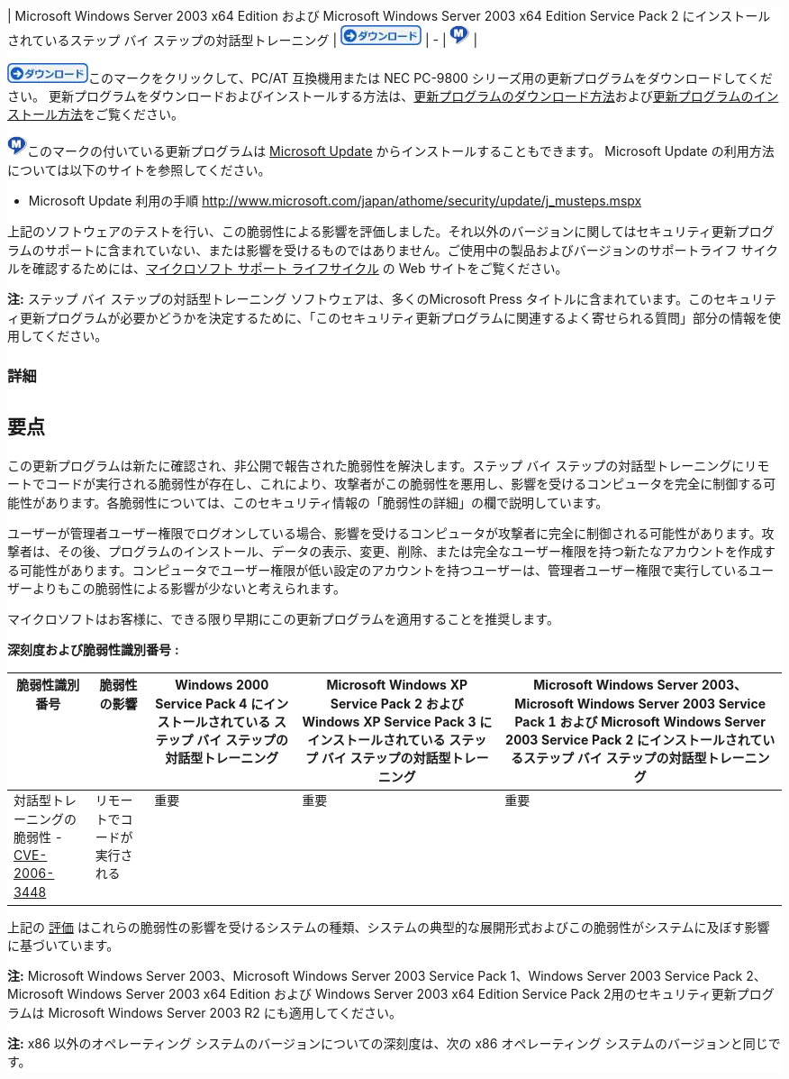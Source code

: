 | Microsoft Windows Server 2003 x64 Edition および Microsoft Windows Server 2003 x64 Edition Service Pack 2 にインストールされているステップ バイ ステップの対話型トレーニング                                                                                           | [![](../../images/Dn610129.dl_arrow(ja-JP,Security.10).jpg)](http://www.microsoft.com/downloads/details.aspx?familyid=2760120e-96b2-42b2-b5df-6322c9385729&displaylang=ja) | -                                                                                                                                                                                                 | ![](../../images/Dn610129.mu_s(ja-JP,Security.10).gif) |

![](../../images/Dn610129.dl_arrow(ja-JP,Security.10).jpg)このマークをクリックして、PC/AT 互換機用または NEC PC-9800 シリーズ用の更新プログラムをダウンロードしてください。
更新プログラムをダウンロードおよびインストールする方法は、[更新プログラムのダウンロード方法](http://www.microsoft.com/japan/security/bulletins/dcsteps_vista.mspx)および[更新プログラムのインストール方法](http://www.microsoft.com/japan/security/bulletins/instsecupdate_vista.mspx)をご覧ください。

![](../../images/Dn610129.mu_s(ja-JP,Security.10).gif)このマークの付いている更新プログラムは [Microsoft Update](http://update.microsoft.com/microsoftupdate/) からインストールすることもできます。
Microsoft Update の利用方法については以下のサイトを参照してください。

-   Microsoft Update 利用の手順
    <http://www.microsoft.com/japan/athome/security/update/j_musteps.mspx>

上記のソフトウェアのテストを行い、この脆弱性による影響を評価しました。それ以外のバージョンに関してはセキュリティ更新プログラムのサポートに含まれていない、または影響を受けるものではありません。ご使用中の製品およびバージョンのサポートライフ サイクルを確認するためには、[マイクロソフト サポート ライフサイクル](http://support.microsoft.com/lifecycle/) の Web サイトをご覧ください。

**注:** ステップ バイ ステップの対話型トレーニング ソフトウェアは、多くのMicrosoft Press タイトルに含まれています。このセキュリティ更新プログラムが必要かどうかを決定するために、「このセキュリティ更新プログラムに関連するよく寄せられる質問」部分の情報を使用してください。

### 詳細

要点
----

<span></span>
この更新プログラムは新たに確認され、非公開で報告された脆弱性を解決します。ステップ バイ ステップの対話型トレーニングにリモートでコードが実行される脆弱性が存在し、これにより、攻撃者がこの脆弱性を悪用し、影響を受けるコンピュータを完全に制御する可能性があります。各脆弱性については、このセキュリティ情報の「脆弱性の詳細」の欄で説明しています。

ユーザーが管理者ユーザー権限でログオンしている場合、影響を受けるコンピュータが攻撃者に完全に制御される可能性があります。攻撃者は、その後、プログラムのインストール、データの表示、変更、削除、または完全なユーザー権限を持つ新たなアカウントを作成する可能性があります。コンピュータでユーザー権限が低い設定のアカウントを持つユーザーは、管理者ユーザー権限で実行しているユーザーよりもこの脆弱性による影響が少ないと考えられます。

マイクロソフトはお客様に、できる限り早期にこの更新プログラムを適用することを推奨します。

**深刻度および脆弱性識別番号** **:**

| 脆弱性識別番号                                                                                                | 脆弱性の影響                 | Windows 2000 Service Pack 4 にインストールされている ステップ バイ ステップの対話型トレーニング | Microsoft Windows XP Service Pack 2 および Windows XP Service Pack 3 にインストールされている ステップ バイ ステップの対話型トレーニング | Microsoft Windows Server 2003、Microsoft Windows Server 2003 Service Pack 1 および Microsoft Windows Server 2003 Service Pack 2 にインストールされているステップ バイ ステップの対話型トレーニング |
|---------------------------------------------------------------------------------------------------------------|------------------------------|-------------------------------------------------------------------------------------------------|------------------------------------------------------------------------------------------------------------------------------------------|----------------------------------------------------------------------------------------------------------------------------------------------------------------------------------------------------|
| 対話型トレーニングの脆弱性 - [CVE-2006-3448](http://www.cve.mitre.org/cgi-bin/cvename.cgi?name=cve-2006-3448) | リモートでコードが実行される | 重要                                                                                            | 重要                                                                                                                                     | 重要                                                                                                                                                                                               |

上記の [評価](http://technet.microsoft.com/security/bulletin/rating) はこれらの脆弱性の影響を受けるシステムの種類、システムの典型的な展開形式およびこの脆弱性がシステムに及ぼす影響に基づいています。

**注:** Microsoft Windows Server 2003、Microsoft Windows Server 2003 Service Pack 1、Windows Server 2003 Service Pack 2、Microsoft Windows Server 2003 x64 Edition および Windows Server 2003 x64 Edition Service Pack 2用のセキュリティ更新プログラムは Microsoft Windows Server 2003 R2 にも適用してください。

**注:** x86 以外のオペレーティング システムのバージョンについての深刻度は、次の x86 オペレーティング システムのバージョンと同じです。

